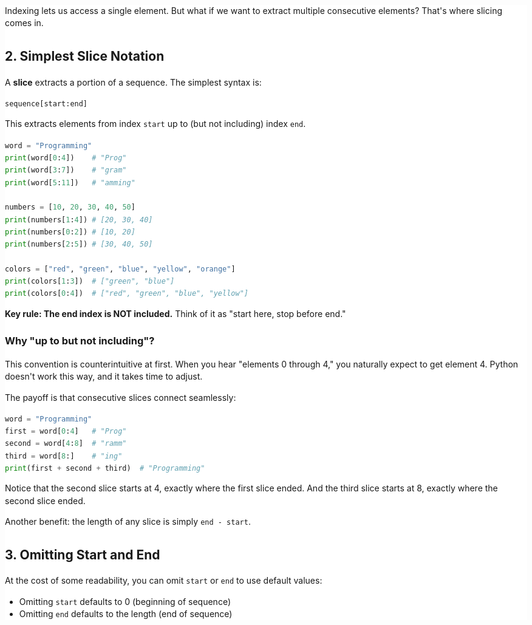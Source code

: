 Indexing lets us access a single element. But what if we want to extract multiple consecutive elements? That's where slicing comes in.

## 2. Simplest Slice Notation

A **slice** extracts a portion of a sequence. The simplest syntax is:

```python
sequence[start:end]
```

This extracts elements from index `start` up to (but not including) index `end`.

```python
word = "Programming"
print(word[0:4])    # "Prog"
print(word[3:7])    # "gram"
print(word[5:11])   # "amming"

numbers = [10, 20, 30, 40, 50]
print(numbers[1:4]) # [20, 30, 40]
print(numbers[0:2]) # [10, 20]
print(numbers[2:5]) # [30, 40, 50]

colors = ["red", "green", "blue", "yellow", "orange"]
print(colors[1:3])  # ["green", "blue"]
print(colors[0:4])  # ["red", "green", "blue", "yellow"]
```

**Key rule: The end index is NOT included.** Think of it as "start here, stop before end."

### Why "up to but not including"?

This convention is counterintuitive at first. When you hear "elements 0 through 4," you naturally expect to get element 4. Python doesn't work this way, and it takes time to adjust.

The payoff is that consecutive slices connect seamlessly:

```python
word = "Programming"
first = word[0:4]   # "Prog"
second = word[4:8]  # "ramm"
third = word[8:]    # "ing"
print(first + second + third)  # "Programming"
```

Notice that the second slice starts at 4, exactly where the first slice ended. And the third slice starts at 8, exactly where the second slice ended.

Another benefit: the length of any slice is simply `end - start`.

## 3. Omitting Start and End

At the cost of some readability, you can omit `start` or `end` to use default values:
- Omitting `start` defaults to 0 (beginning of sequence)
- Omitting `end` defaults to the length (end of sequence)
